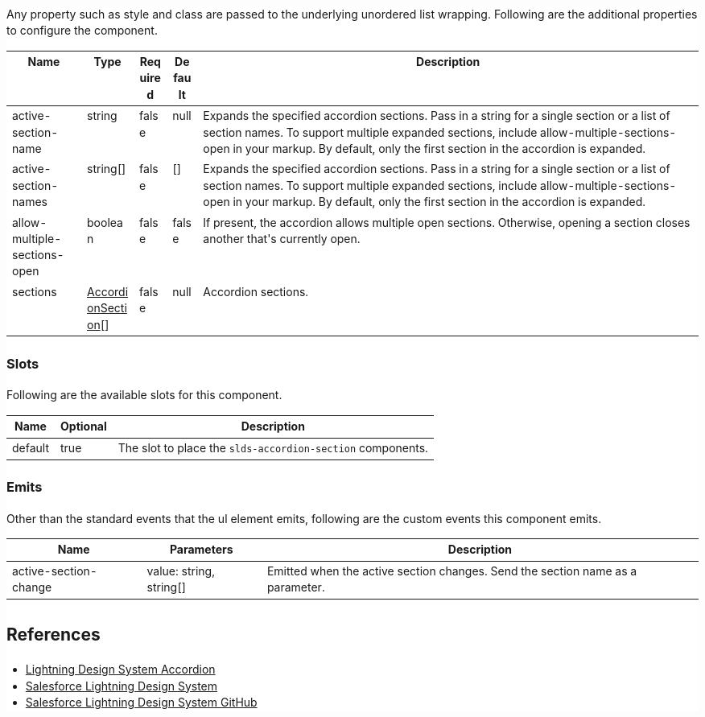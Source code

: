 Any property such as style and class are passed to the underlying unordered list wrapping.
Following are the additional properties to configure the component.

| Name                         | Type                                    | Required | Default | Description                                                                                                                                                                                                                                                              |
|------------------------------|-----------------------------------------|----------|---------|--------------------------------------------------------------------------------------------------------------------------------------------------------------------------------------------------------------------------------------------------------------------------|
| active-section-name          | string                                  | false    | null    | Expands the specified accordion sections. Pass in a string for a single section or a list of section names. To support multiple expanded sections, include allow-multiple-sections-open in your markup. By default, only the first section in the accordion is expanded. |
| active-section-names         | string[]                                | false    | []      | Expands the specified accordion sections. Pass in a string for a single section or a list of section names. To support multiple expanded sections, include allow-multiple-sections-open in your markup. By default, only the first section in the accordion is expanded. |
| allow-multiple-sections-open | boolean                                 | false    | false   | If present, the accordion allows multiple open sections. Otherwise, opening a section closes another that's currently open.                                                                                                                                              |
| sections                     | [AccordionSection](#accordionsection)[] | false    | null    | Accordion sections.                                                                                                                                                                                                                                                      |

### Slots

Following are the available slots for this component.

| Name    | Optional | Description                                                |
|---------|----------|------------------------------------------------------------|
| default | true     | The slot to place the `slds-accordion-section` components. |

### Emits

Other than the standard events that the ul element emits, following are the custom events this component emits.

| Name                  | Parameters              | Description                                                                    |
|-----------------------|-------------------------|--------------------------------------------------------------------------------|
| active-section-change | value: string, string[] | Emitted when the active section changes. Send the section name as a parameter. |

## References

- [Lightning Design System Accordion](https://www.lightningdesignsystem.com/components/accordion/)
- [Salesforce Lightning Design System](https://www.lightningdesignsystem.com/)
- [Salesforce Lightning Design System GitHub](https://github.com/salesforce-ux/design-system)
